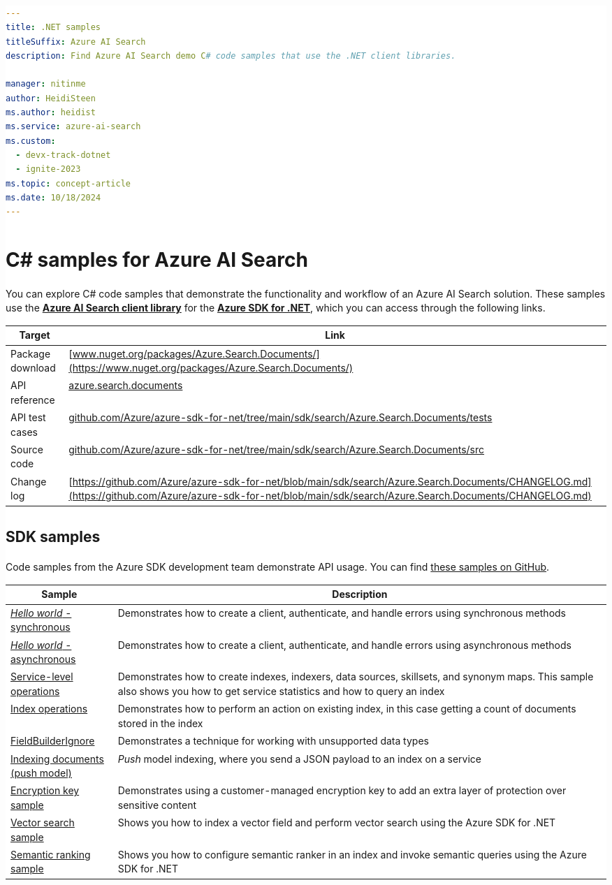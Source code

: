 ```yaml
---
title: .NET samples
titleSuffix: Azure AI Search
description: Find Azure AI Search demo C# code samples that use the .NET client libraries.

manager: nitinme
author: HeidiSteen
ms.author: heidist
ms.service: azure-ai-search
ms.custom:
  - devx-track-dotnet
  - ignite-2023
ms.topic: concept-article
ms.date: 10/18/2024
---
```


# C# samples for Azure AI Search

You can explore C# code samples that demonstrate the functionality and workflow of an Azure AI Search solution. These samples use the [**Azure AI Search client library**](/dotnet/api/overview/azure/search) for the [**Azure SDK for .NET**](/dotnet/azure/), which you can access through the following links.

| Target | Link |
|--------|------|
| Package download | [www.nuget.org/packages/Azure.Search.Documents/](https://www.nuget.org/packages/Azure.Search.Documents/) |
| API reference | [azure.search.documents](/dotnet/api/azure.search.documents)  |
| API test cases | [github.com/Azure/azure-sdk-for-net/tree/main/sdk/search/Azure.Search.Documents/tests](https://github.com/Azure/azure-sdk-for-net/tree/main/sdk/search/Azure.Search.Documents/tests) |
| Source code | [github.com/Azure/azure-sdk-for-net/tree/main/sdk/search/Azure.Search.Documents/src](https://github.com/Azure/azure-sdk-for-net/tree/main/sdk/search/Azure.Search.Documents/src)  |
| Change log | [https://github.com/Azure/azure-sdk-for-net/blob/main/sdk/search/Azure.Search.Documents/CHANGELOG.md](https://github.com/Azure/azure-sdk-for-net/blob/main/sdk/search/Azure.Search.Documents/CHANGELOG.md) |

## SDK samples

Code samples from the Azure SDK development team demonstrate API usage. You can find [these samples on GitHub](https://github.com/Azure/azure-sdk-for-net/blob/main/sdk/search/Azure.Search.Documents/samples/).

| Sample | Description |
|---------|-------------|
| [*Hello world* - synchronous](https://github.com/Azure/azure-sdk-for-net/blob/main/sdk/search/Azure.Search.Documents/samples/Sample01a_HelloWorld.md) | Demonstrates how to create a client, authenticate, and handle errors using synchronous methods |
| [*Hello world* - asynchronous](https://github.com/Azure/azure-sdk-for-net/blob/main/sdk/search/Azure.Search.Documents/samples/Sample01b_HelloWorldAsync.md) | Demonstrates how to create a client, authenticate, and handle errors using asynchronous methods  |
| [Service-level operations](https://github.com/Azure/azure-sdk-for-net/blob/main/sdk/search/Azure.Search.Documents/samples/Sample02_Service.md) | Demonstrates how to create indexes, indexers, data sources, skillsets, and synonym maps. This sample also shows you how to get service statistics and how to query an index  |
| [Index operations](https://github.com/Azure/azure-sdk-for-net/blob/main/sdk/search/Azure.Search.Documents/samples/Sample03_Index.md) | Demonstrates how to perform an action on existing index, in this case getting a count of documents stored in the index  |
| [FieldBuilderIgnore](https://github.com/Azure/azure-sdk-for-net/blob/main/sdk/search/Azure.Search.Documents/samples/Sample04_FieldBuilderIgnore.md) | Demonstrates a technique for working with unsupported data types  |
| [Indexing documents (push model)](https://github.com/Azure/azure-sdk-for-net/blob/main/sdk/search/Azure.Search.Documents/samples/Sample05_IndexingDocuments.md) | *Push* model indexing, where you send a JSON payload to an index on a service  |
| [Encryption key sample](https://github.com/Azure/azure-sdk-for-net/blob/main/sdk/search/Azure.Search.Documents/samples/Sample06_EncryptedIndex.md) | Demonstrates using a customer-managed encryption key to add an extra layer of protection over sensitive content  |
| [Vector search sample](https://github.com/Azure/azure-sdk-for-net/blob/main/sdk/search/Azure.Search.Documents/samples/Sample07_VectorSearch.md) | Shows you how to index a vector field and perform vector search using the Azure SDK for .NET |
| [Semantic ranking sample](https://github.com/Azure/azure-sdk-for-net/blob/main/sdk/search/Azure.Search.Documents/samples/Sample08_SemanticSearch.md) | Shows you how to configure semantic ranker in an index and invoke semantic queries using the Azure SDK for .NET |
